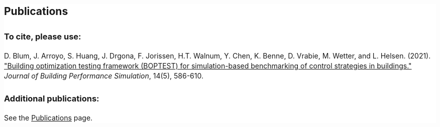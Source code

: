 ## Publications

### To cite, please use:
D. Blum, J. Arroyo, S. Huang, J. Drgona, F. Jorissen, H.T. Walnum, Y. Chen, K. Benne, D. Vrabie, M. Wetter, and L. Helsen. (2021). ["Building optimization testing framework (BOPTEST) for simulation-based benchmarking of control strategies in buildings."](https://doi.org/10.1080/19401493.2021.1986574) *Journal of Building Performance Simulation*, 14(5), 586-610.

### Additional publications:
See the [Publications](https://ibpsa.github.io/project1-boptest/publications/index.html) page.
